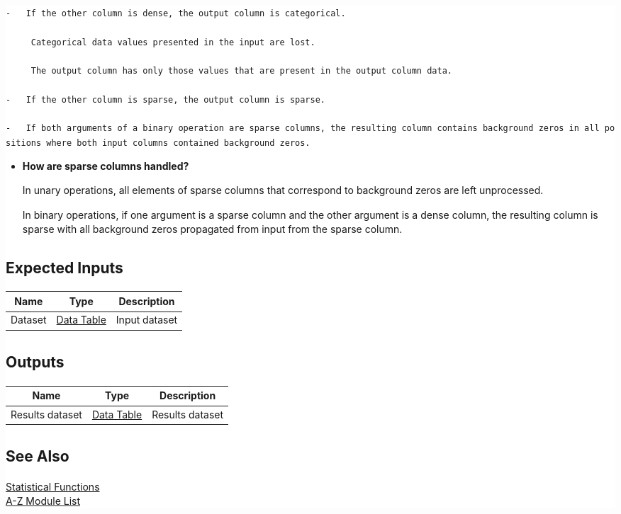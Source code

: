     -   If the other column is dense, the output column is categorical.  
  
         Categorical data values presented in the input are lost.  
  
         The output column has only those values that are present in the output column data.  
  
    -   If the other column is sparse, the output column is sparse.  
  
    -   If both arguments of a binary operation are sparse columns, the resulting column contains background zeros in all positions where both input columns contained background zeros.  
  
-   **How are sparse columns handled?**  
  
     In unary operations, all elements of sparse columns that correspond to background zeros are left unprocessed.  
  
     In binary operations, if one argument is a sparse column and the other argument is a dense column, the resulting column is sparse with all background zeros propagated from input from the sparse column.  
  
##  <a name="ExpectedInputs"></a> Expected Inputs  
  
|Name|Type|Description|  
|----------|----------|-----------------|  
|Dataset|[Data Table](data-table.md)|Input dataset|  
  
##  <a name="Outputs"></a> Outputs  
  
|Name|Type|Description|  
|----------|----------|-----------------|  
|Results dataset|[Data Table](data-table.md)|Results dataset|  
  
## See Also  

 [Statistical Functions](statistical-functions.md)   
 [A-Z Module List](a-z-module-list.md)
